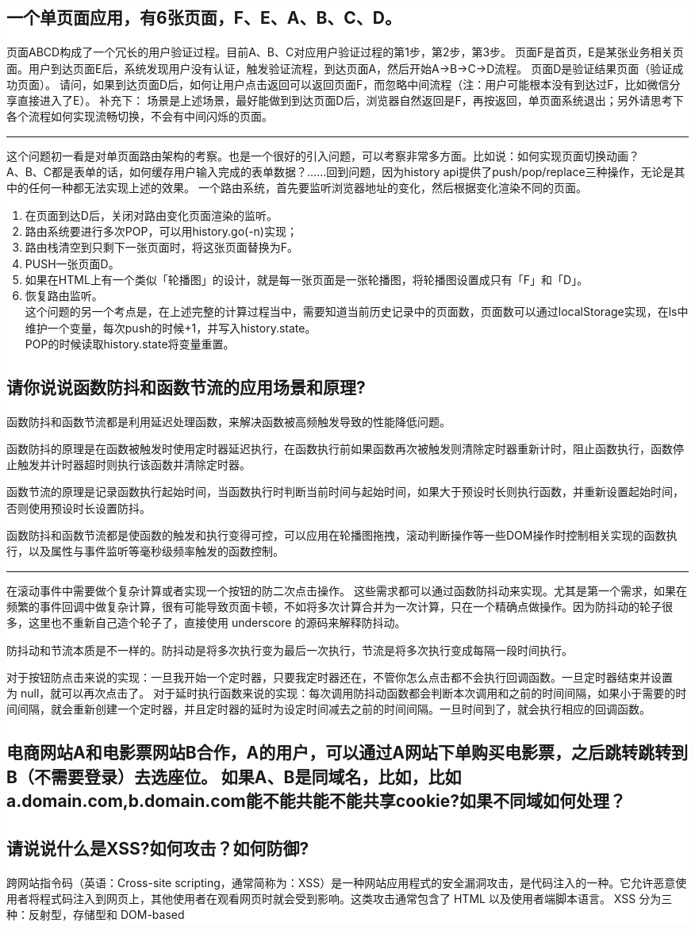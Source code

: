 ## 一个单页面应用，有6张页面，F、E、A、B、C、D。 

页面ABCD构成了一个冗长的用户验证过程。目前A、B、C对应用户验证过程的第1步，第2步，第3步。 页面F是首页，E是某张业务相关页面。用户到达页面E后，系统发现用户没有认证，触发验证流程，到达页面A，然后开始A->B->C->D流程。 页面D是验证结果页面（验证成功页面）。 请问，如果到达页面D后，如何让用户点击返回可以返回页面F，而忽略中间流程（注：用户可能根本没有到达过F，比如微信分享直接进入了E）。
补充下： 场景是上述场景，最好能做到到达页面D后，浏览器自然返回是F，再按返回，单页面系统退出；另外请思考下各个流程如何实现流畅切换，不会有中间闪烁的页面。

---
 这个问题初一看是对单页面路由架构的考察。也是一个很好的引入问题，可以考察非常多方面。比如说：如何实现页面切换动画？  
A、B、C都是表单的话，如何缓存用户输入完成的表单数据？……回到问题，因为history api提供了push/pop/replace三种操作，无论是其中的任何一种都无法实现上述的效果。 一个路由系统，首先要监听浏览器地址的变化，然后根据变化渲染不同的页面。  
1. 在页面到达D后，关闭对路由变化页面渲染的监听。  
2. 路由系统要进行多次POP，可以用history.go(-n)实现；  
3. 路由栈清空到只剩下一张页面时，将这张页面替换为F。  
4. PUSH一张页面D。  
5. 如果在HTML上有一个类似「轮播图」的设计，就是每一张页面是一张轮播图，将轮播图设置成只有「F」和「D」。  
6. 恢复路由监听。  
这个问题的另一个考点是，在上述完整的计算过程当中，需要知道当前历史记录中的页面数，页面数可以通过localStorage实现，在ls中维护一个变量，每次push的时候+1，并写入history.state。  
POP的时候读取history.state将变量重置。


## 请你说说函数防抖和函数节流的应用场景和原理?

函数防抖和函数节流都是利用延迟处理函数，来解决函数被高频触发导致的性能降低问题。

函数防抖的原理是在函数被触发时使用定时器延迟执行，在函数执行前如果函数再次被触发则清除定时器重新计时，阻止函数执行，函数停止触发并计时器超时则执行该函数并清除定时器。

函数节流的原理是记录函数执行起始时间，当函数执行时判断当前时间与起始时间，如果大于预设时长则执行函数，并重新设置起始时间，否则使用预设时长设置防抖。

函数防抖和函数节流都是使函数的触发和执行变得可控，可以应用在轮播图拖拽，滚动判断操作等一些DOM操作时控制相关实现的函数执行，以及属性与事件监听等毫秒级频率触发的函数控制。

---
在滚动事件中需要做个复杂计算或者实现一个按钮的防二次点击操作。
这些需求都可以通过函数防抖动来实现。尤其是第一个需求，如果在频繁的事件回调中做复杂计算，很有可能导致页面卡顿，不如将多次计算合并为一次计算，只在一个精确点做操作。因为防抖动的轮子很多，这里也不重新自己造个轮子了，直接使用 underscore 的源码来解释防抖动。

防抖动和节流本质是不一样的。防抖动是将多次执行变为最后一次执行，节流是将多次执行变成每隔一段时间执行。

对于按钮防点击来说的实现：一旦我开始一个定时器，只要我定时器还在，不管你怎么点击都不会执行回调函数。一旦定时器结束并设置为 null，就可以再次点击了。
对于延时执行函数来说的实现：每次调用防抖动函数都会判断本次调用和之前的时间间隔，如果小于需要的时间间隔，就会重新创建一个定时器，并且定时器的延时为设定时间减去之前的时间间隔。一旦时间到了，就会执行相应的回调函数。

## 电商网站A和电影票网站B合作，A的用户，可以通过A网站下单购买电影票，之后跳转跳转到B（不需要登录）去选座位。 如果A、B是同域名，比如，比如a.domain.com,b.domain.com能不能共能不能共享cookie?如果不同域如何处理？





## 请说说什么是XSS?如何攻击？如何防御?

跨网站指令码（英语：Cross-site scripting，通常简称为：XSS）是一种网站应用程式的安全漏洞攻击，是代码注入的一种。它允许恶意使用者将程式码注入到网页上，其他使用者在观看网页时就会受到影响。这类攻击通常包含了 HTML 以及使用者端脚本语言。
XSS 分为三种：反射型，存储型和 DOM-based
